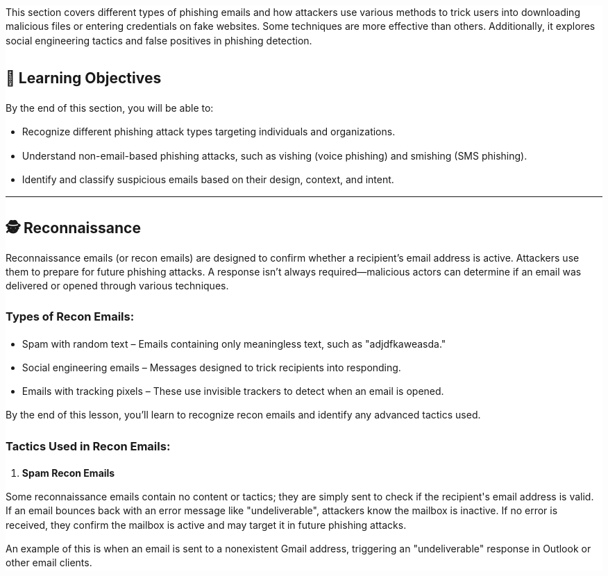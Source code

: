 This section covers different types of phishing emails and how attackers use various methods to trick users into downloading malicious files or entering credentials on fake websites. Some techniques are more effective than others. Additionally, it explores social engineering tactics and false positives in phishing detection.

## 🎯 Learning Objectives
By the end of this section, you will be able to:

- Recognize different phishing attack types targeting individuals and organizations.

- Understand non-email-based phishing attacks, such as vishing (voice phishing) and smishing (SMS phishing).

- Identify and classify suspicious emails based on their design, context, and intent.

****

## 🕵️ Reconnaissance 

Reconnaissance emails (or recon emails) are designed to confirm whether a recipient’s email address is active. Attackers use them to prepare for future phishing attacks. A response isn’t always required—malicious actors can determine if an email was delivered or opened through various techniques.

### Types of Recon Emails:
- Spam with random text – Emails containing only meaningless text, such as "adjdfkaweasda."

- Social engineering emails – Messages designed to trick recipients into responding.

- Emails with tracking pixels – These use invisible trackers to detect when an email is opened.

By the end of this lesson, you’ll learn to recognize recon emails and identify any advanced tactics used.

### Tactics Used in Recon Emails:

1. **Spam Recon Emails**

Some reconnaissance emails contain no content or tactics; they are simply sent to check if the recipient's email address is valid. If an email bounces back with an error message like "undeliverable", attackers know the mailbox is inactive. If no error is received, they confirm the mailbox is active and may target it in future phishing attacks.

An example of this is when an email is sent to a nonexistent Gmail address, triggering an "undeliverable" response in Outlook or other email clients.
